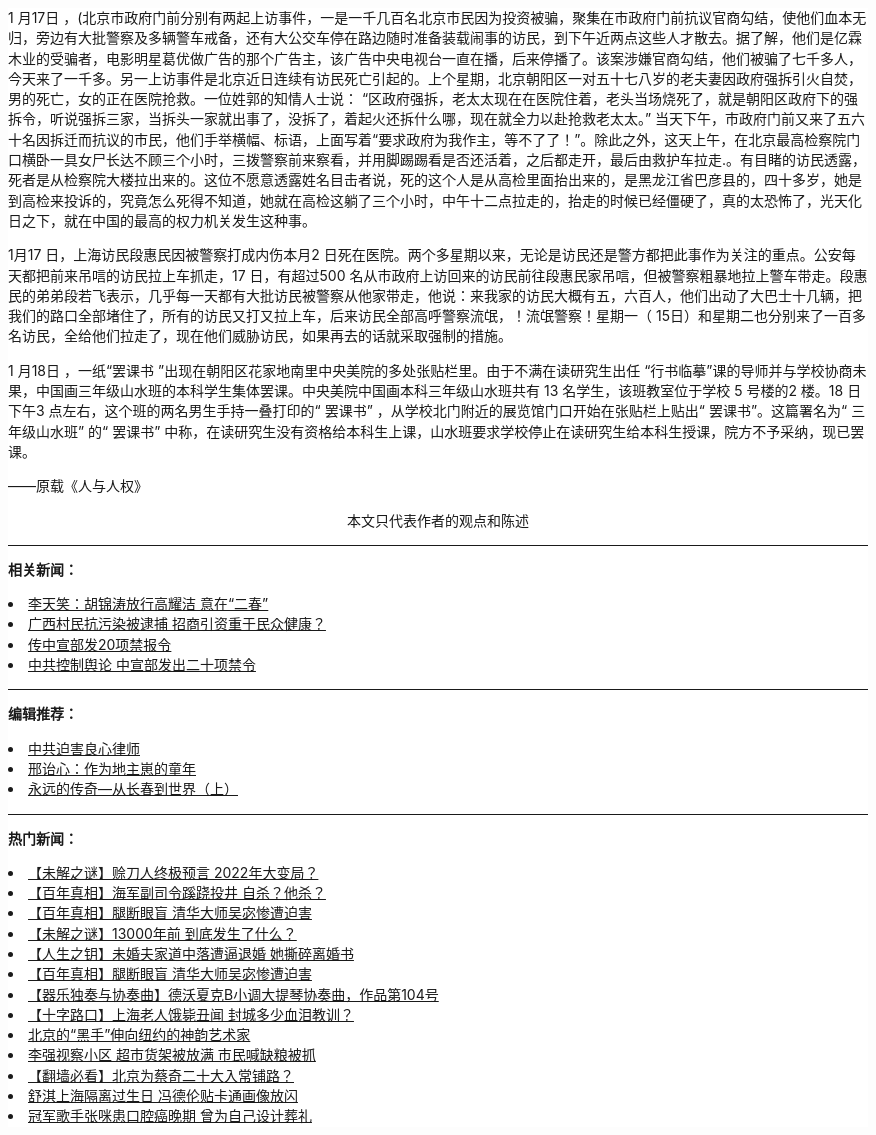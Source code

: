 <p>1 月17日 ，(北京市政府门前分别有两起上访事件，一是一千几百名北京市民因为投资被骗，聚集在市政府门前抗议官商勾结，使他们血本无归，旁边有大批警察及多辆警车戒备，还有大公交车停在路边随时准备装载闹事的访民，到下午近两点这些人才散去。据了解，他们是亿霖木业的受骗者，电影明星葛优做广告的那个广告主，该广告中央电视台一直在播，后来停播了。该案涉嫌官商勾结，他们被骗了七千多人，今天来了一千多。另一上访事件是北京近日连续有访民死亡引起的。上个星期，北京朝阳区一对五十七八岁的老夫妻因政府强拆引火自焚，男的死亡，女的正在医院抢救。一位姓郭的知情人士说： “区政府强拆，老太太现在在医院住着，老头当场烧死了，就是朝阳区政府下的强拆令，听说强拆三家，当拆头一家就出事了，没拆了，着起火还拆什么哪，现在就全力以赴抢救老太太。” 当天下午，市政府门前又来了五六十名因拆迁而抗议的市民，他们手举横幅、标语，上面写着“要求政府为我作主，等不了了！”。除此之外，这天上午，在北京最高检察院门口横卧一具女尸长达不顾三个小时，三拨警察前来察看，并用脚踢踢看是否还活着，之后都走开，最后由救护车拉走.。有目睹的访民透露，死者是从检察院大楼拉出来的。这位不愿意透露姓名目击者说，死的这个人是从高检里面抬出来的，是黑龙江省巴彦县的，四十多岁，她是到高检来投诉的，究竟怎么死得不知道，她就在高检这躺了三个小时，中午十二点拉走的，抬走的时候已经僵硬了，真的太恐怖了，光天化日之下，就在中国的最高的权力机关发生这种事。</p>
<p>1月17 日，上海访民段惠民因被警察打成内伤本月2 日死在医院。两个多星期以来，无论是访民还是警方都把此事作为关注的重点。公安每天都把前来吊唁的访民拉上车抓走，17 日，有超过500 名从市政府上访回来的访民前往段惠民家吊唁，但被警察粗暴地拉上警车带走。段惠民的弟弟段若飞表示，几乎每一天都有大批访民被警察从他家带走，他说：来我家的访民大概有五，六百人，他们出动了大巴士十几辆，把我们的路口全部堵住了，所有的访民又打又拉上车，后来访民全部高呼警察流氓，！流氓警察！星期一（ 15日）和星期二也分别来了一百多名访民，全给他们拉走了，现在他们威胁访民，如果再去的话就采取强制的措施。</p>
<p>1 月18日 ，一纸“罢课书 ”出现在朝阳区花家地南里中央美院的多处张贴栏里。由于不满在读研究生出任 “行书临摹”课的导师并与学校协商未果，中国画三年级山水班的本科学生集体罢课。中央美院中国画本科三年级山水班共有 13 名学生，该班教室位于学校 5 号楼的2 楼。18 日下午3 点左右，这个班的两名男生手持一叠打印的“ 罢课书” ，从学校北门附近的展览馆门口开始在张贴栏上贴出“ 罢课书”。这篇署名为“ 三年级山水班” 的“ 罢课书” 中称，在读研究生没有资格给本科生上课，山水班要求学校停止在读研究生给本科生授课，院方不予采纳，现已罢课。</p>
<p>——原载《人与人权》<font color=#ffffff>(http://www.dajiyuan.com)</font><br /><center><font class=GY13>本文只代表作者的观点和陈述</font></center></p>
	
<hr>


<strong>相关新闻：</strong>
<li><a href="https://github.com/crgjqw3751/djy/blob/master/gb/7/3/1/n1632851.md#1">李天笑：胡锦涛放行高耀洁 意在“二春”</a></li>
<li><a href="https://github.com/crgjqw3751/djy/blob/master/gb/7/3/1/n1633028.md#1">广西村民抗污染被逮捕  招商引资重于民众健康？</a></li>
<li><a href="https://github.com/crgjqw3751/djy/blob/master/gb/7/3/1/n1633052.md#1">传中宣部发20项禁报令</a></li>
<li><a href="https://github.com/crgjqw3751/djy/blob/master/gb/7/3/1/n1633286.md#1">中共控制舆论 中宣部发出二十项禁令</a></li>
<hr>


<strong>编辑推荐：</strong>
<li><a href="https://github.com/upjkzu3674/djy/blob/master/gb/9/2/9/n2422991.md?dfh#1" target="_blank">中共迫害良心律师</a></li><li><a href="https://github.com/tsiac2612/djy/blob/master/gb/19/2/12/n11038748.md#1" target="_blank">邢诒心：作为地主崽的童年</a></li><li><a href="https://github.com/tsiac2612/djy/blob/master/gb/17/5/5/n9108791.md#1" target="_blank">永远的传奇—从长春到世界（上）</a></li>
<hr>

<strong>热门新闻：</strong>
<li><a href="https://github.com/crgjqw3751/djy/blob/master/gb/22/4/17/n13714053.md#1">【未解之谜】赊刀人终极预言 2022年大变局？</a></li>
<li><a href="https://github.com/crgjqw3751/djy/blob/master/gb/22/4/14/n13711888.md#1">【百年真相】海军副司令蹊跷投井 自杀？他杀？</a></li>
<li><a href="https://github.com/crgjqw3751/djy/blob/master/gb/21/12/28/n13464970.md#1">【百年真相】腿断眼盲 清华大师吴宓惨遭迫害</a></li>
<li><a href="https://github.com/crgjqw3751/djy/blob/master/gb/22/4/14/n13711959.md#1">【未解之谜】13000年前 到底发生了什么？</a></li>
<li><a href="https://github.com/crgjqw3751/djy/blob/master/gb/22/4/14/n13711147.md#1">【人生之钥】未婚夫家道中落遭逼退婚 她撕碎离婚书</a></li>
<li><a href="https://github.com/crgjqw3751/djy/blob/master/gb/21/12/28/n13464970.md#1">【百年真相】腿断眼盲 清华大师吴宓惨遭迫害</a></li>
<li><a href="https://github.com/crgjqw3751/djy/blob/master/gb/22/4/19/n13715612.md#1">【器乐独奏与协奏曲】德沃夏克B小调大提琴协奏曲，作品第104号</a></li>
<li><a href="https://github.com/crgjqw3751/djy/blob/master/gb/22/4/19/n13715309.md#1">【十字路口】上海老人饿毙丑闻 封城多少血泪教训？</a></li>
<li><a href="https://github.com/crgjqw3751/djy/blob/master/gb/22/4/17/n13713521.md#1">北京的“黑手”伸向纽约的神韵艺术家</a></li>
<li><a href="https://github.com/crgjqw3751/djy/blob/master/gb/22/4/17/n13714041.md#1">李强视察小区 超市货架被放满 市民喊缺粮被抓</a></li>
<li><a href="https://github.com/crgjqw3751/djy/blob/master/gb/22/4/18/n13714120.md#1">【翻墙必看】北京为蔡奇二十大入常铺路？</a></li>
<li><a href="https://github.com/crgjqw3751/djy/blob/master/gb/22/4/17/n13713960.md#1">舒淇上海隔离过生日 冯德伦贴卡通画像放闪</a></li>
<li><a href="https://github.com/crgjqw3751/djy/blob/master/gb/22/4/17/n13714016.md#1">冠军歌手张咪患口腔癌晚期 曾为自己设计葬礼</a></li>
